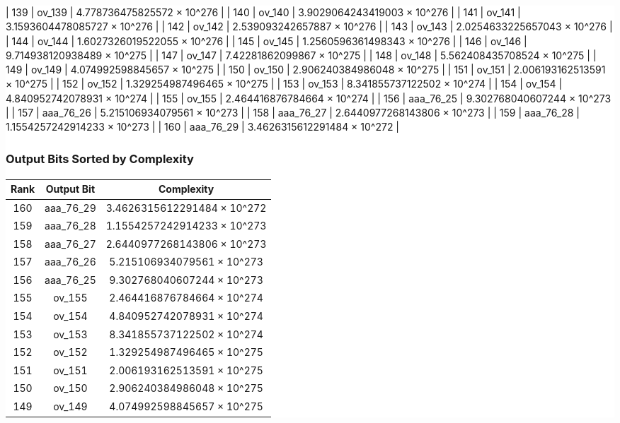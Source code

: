 | 139 | ov_139 | 4.778736475825572 × 10^276 |
| 140 | ov_140 | 3.9029064243419003 × 10^276 |
| 141 | ov_141 | 3.1593604478085727 × 10^276 |
| 142 | ov_142 | 2.539093242657887 × 10^276 |
| 143 | ov_143 | 2.0254633225657043 × 10^276 |
| 144 | ov_144 | 1.6027326019522055 × 10^276 |
| 145 | ov_145 | 1.2560596361498343 × 10^276 |
| 146 | ov_146 | 9.714938120938489 × 10^275 |
| 147 | ov_147 | 7.42281862099867 × 10^275 |
| 148 | ov_148 | 5.562408435708524 × 10^275 |
| 149 | ov_149 | 4.074992598845657 × 10^275 |
| 150 | ov_150 | 2.906240384986048 × 10^275 |
| 151 | ov_151 | 2.006193162513591 × 10^275 |
| 152 | ov_152 | 1.329254987496465 × 10^275 |
| 153 | ov_153 | 8.341855737122502 × 10^274 |
| 154 | ov_154 | 4.840952742078931 × 10^274 |
| 155 | ov_155 | 2.464416876784664 × 10^274 |
| 156 | aaa_76_25 | 9.302768040607244 × 10^273 |
| 157 | aaa_76_26 | 5.215106934079561 × 10^273 |
| 158 | aaa_76_27 | 2.6440977268143806 × 10^273 |
| 159 | aaa_76_28 | 1.1554257242914233 × 10^273 |
| 160 | aaa_76_29 | 3.4626315612291484 × 10^272 |

### Output Bits Sorted by Complexity

| Rank | Output Bit | Complexity |
|:----:|:----------:|:----------:|
| 160 | aaa_76_29 | 3.4626315612291484 × 10^272 |
| 159 | aaa_76_28 | 1.1554257242914233 × 10^273 |
| 158 | aaa_76_27 | 2.6440977268143806 × 10^273 |
| 157 | aaa_76_26 | 5.215106934079561 × 10^273 |
| 156 | aaa_76_25 | 9.302768040607244 × 10^273 |
| 155 | ov_155 | 2.464416876784664 × 10^274 |
| 154 | ov_154 | 4.840952742078931 × 10^274 |
| 153 | ov_153 | 8.341855737122502 × 10^274 |
| 152 | ov_152 | 1.329254987496465 × 10^275 |
| 151 | ov_151 | 2.006193162513591 × 10^275 |
| 150 | ov_150 | 2.906240384986048 × 10^275 |
| 149 | ov_149 | 4.074992598845657 × 10^275 |